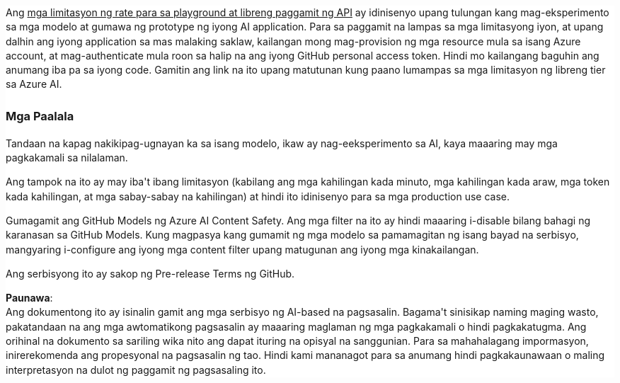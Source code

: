 Ang [mga limitasyon ng rate para sa playground at libreng paggamit ng API](https://docs.github.com/en/github-models/prototyping-with-ai-models#rate-limits) ay idinisenyo upang tulungan kang mag-eksperimento sa mga modelo at gumawa ng prototype ng iyong AI application. Para sa paggamit na lampas sa mga limitasyong iyon, at upang dalhin ang iyong application sa mas malaking saklaw, kailangan mong mag-provision ng mga resource mula sa isang Azure account, at mag-authenticate mula roon sa halip na ang iyong GitHub personal access token. Hindi mo kailangang baguhin ang anumang iba pa sa iyong code. Gamitin ang link na ito upang matutunan kung paano lumampas sa mga limitasyon ng libreng tier sa Azure AI.  

### Mga Paalala  

Tandaan na kapag nakikipag-ugnayan ka sa isang modelo, ikaw ay nag-eeksperimento sa AI, kaya maaaring may mga pagkakamali sa nilalaman.  

Ang tampok na ito ay may iba't ibang limitasyon (kabilang ang mga kahilingan kada minuto, mga kahilingan kada araw, mga token kada kahilingan, at mga sabay-sabay na kahilingan) at hindi ito idinisenyo para sa mga production use case.  

Gumagamit ang GitHub Models ng Azure AI Content Safety. Ang mga filter na ito ay hindi maaaring i-disable bilang bahagi ng karanasan sa GitHub Models. Kung magpasya kang gumamit ng mga modelo sa pamamagitan ng isang bayad na serbisyo, mangyaring i-configure ang iyong mga content filter upang matugunan ang iyong mga kinakailangan.  

Ang serbisyong ito ay sakop ng Pre-release Terms ng GitHub.

**Paunawa**:  
Ang dokumentong ito ay isinalin gamit ang mga serbisyo ng AI-based na pagsasalin. Bagama't sinisikap naming maging wasto, pakatandaan na ang mga awtomatikong pagsasalin ay maaaring maglaman ng mga pagkakamali o hindi pagkakatugma. Ang orihinal na dokumento sa sariling wika nito ang dapat ituring na opisyal na sanggunian. Para sa mahahalagang impormasyon, inirerekomenda ang propesyonal na pagsasalin ng tao. Hindi kami mananagot para sa anumang hindi pagkakaunawaan o maling interpretasyon na dulot ng paggamit ng pagsasaling ito.